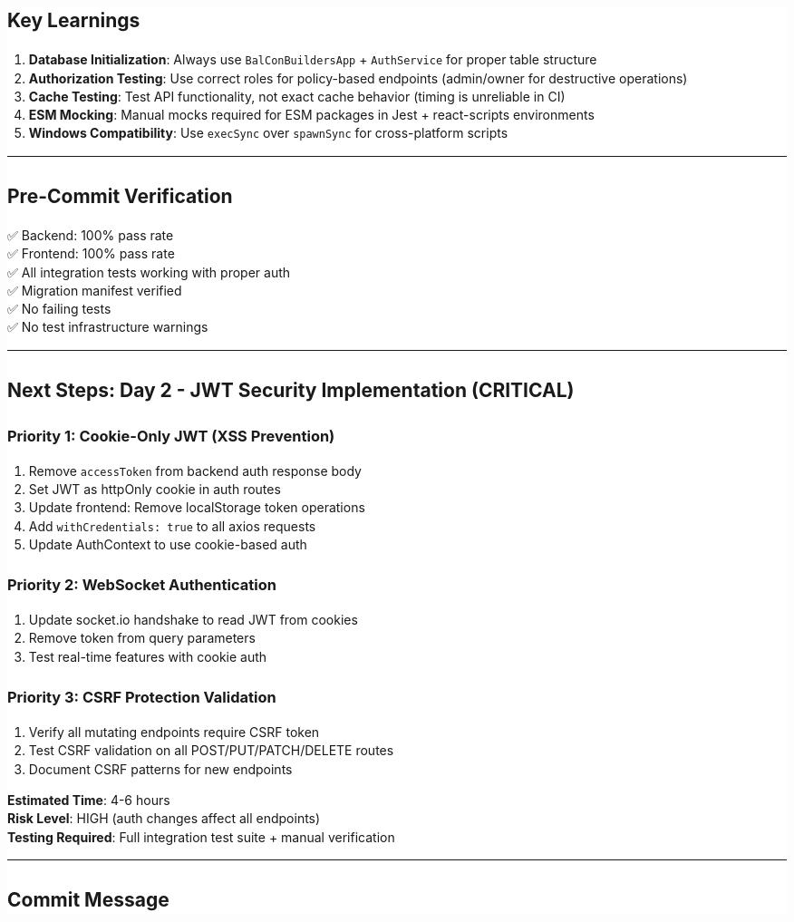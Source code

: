 ## Key Learnings

1. **Database Initialization**: Always use `BalConBuildersApp` + `AuthService` for proper table structure
2. **Authorization Testing**: Use correct roles for policy-based endpoints (admin/owner for destructive operations)
3. **Cache Testing**: Test API functionality, not exact cache behavior (timing is unreliable in CI)
4. **ESM Mocking**: Manual mocks required for ESM packages in Jest + react-scripts environments
5. **Windows Compatibility**: Use `execSync` over `spawnSync` for cross-platform scripts

---

## Pre-Commit Verification

✅ Backend: 100% pass rate  
✅ Frontend: 100% pass rate  
✅ All integration tests working with proper auth  
✅ Migration manifest verified  
✅ No failing tests  
✅ No test infrastructure warnings  

---

## Next Steps: Day 2 - JWT Security Implementation (CRITICAL)

### Priority 1: Cookie-Only JWT (XSS Prevention)
1. Remove `accessToken` from backend auth response body
2. Set JWT as httpOnly cookie in auth routes
3. Update frontend: Remove localStorage token operations
4. Add `withCredentials: true` to all axios requests
5. Update AuthContext to use cookie-based auth

### Priority 2: WebSocket Authentication
1. Update socket.io handshake to read JWT from cookies
2. Remove token from query parameters
3. Test real-time features with cookie auth

### Priority 3: CSRF Protection Validation
1. Verify all mutating endpoints require CSRF token
2. Test CSRF validation on all POST/PUT/PATCH/DELETE routes
3. Document CSRF patterns for new endpoints

**Estimated Time**: 4-6 hours  
**Risk Level**: HIGH (auth changes affect all endpoints)  
**Testing Required**: Full integration test suite + manual verification

---

## Commit Message
